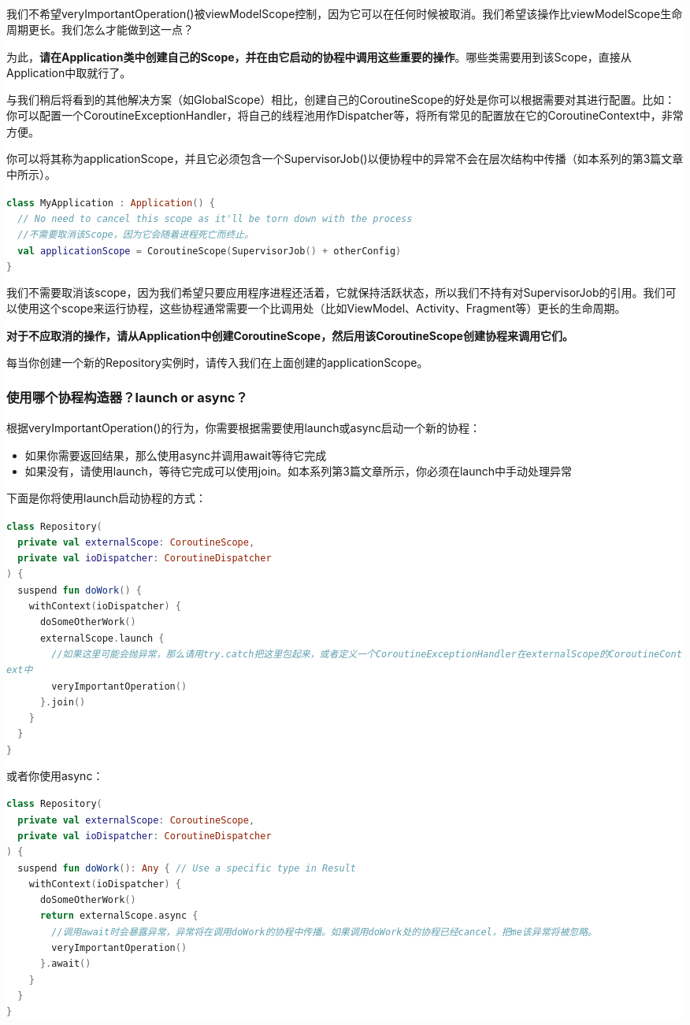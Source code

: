 我们不希望veryImportantOperation()被viewModelScope控制，因为它可以在任何时候被取消。我们希望该操作比viewModelScope生命周期更长。我们怎么才能做到这一点？

为此，**请在Application类中创建自己的Scope，并在由它启动的协程中调用这些重要的操作**。哪些类需要用到该Scope，直接从Application中取就行了。

与我们稍后将看到的其他解决方案（如GlobalScope）相比，创建自己的CoroutineScope的好处是你可以根据需要对其进行配置。比如：你可以配置一个CoroutineExceptionHandler，将自己的线程池用作Dispatcher等，将所有常见的配置放在它的CoroutineContext中，非常方便。

你可以将其称为applicationScope，并且它必须包含一个SupervisorJob()以便协程中的异常不会在层次结构中传播（如本系列的第3篇文章中所示）。

```kotlin
class MyApplication : Application() {
  // No need to cancel this scope as it'll be torn down with the process
  //不需要取消该Scope，因为它会随着进程死亡而终止。
  val applicationScope = CoroutineScope(SupervisorJob() + otherConfig)
}
```

我们不需要取消该scope，因为我们希望只要应用程序进程还活着，它就保持活跃状态，所以我们不持有对SupervisorJob的引用。我们可以使用这个scope来运行协程，这些协程通常需要一个比调用处（比如ViewModel、Activity、Fragment等）更长的生命周期。

**对于不应取消的操作，请从Application中创建CoroutineScope，然后用该CoroutineScope创建协程来调用它们。**

每当你创建一个新的Repository实例时，请传入我们在上面创建的applicationScope。

### <span id="head3">使用哪个协程构造器？launch or async？</span>

根据veryImportantOperation()的行为，你需要根据需要使用launch或async启动一个新的协程：

- 如果你需要返回结果，那么使用async并调用await等待它完成
- 如果没有，请使用launch，等待它完成可以使用join。如本系列第3篇文章所示，你必须在launch中手动处理异常

下面是你将使用launch启动协程的方式：

```kotlin
class Repository(
  private val externalScope: CoroutineScope,
  private val ioDispatcher: CoroutineDispatcher
) {
  suspend fun doWork() {
    withContext(ioDispatcher) {
      doSomeOtherWork()
      externalScope.launch {
        //如果这里可能会抛异常，那么请用try.catch把这里包起来，或者定义一个CoroutineExceptionHandler在externalScope的CoroutineContext中
        veryImportantOperation()
      }.join()
    }
  }
}
```

或者你使用async：

```kotlin
class Repository(
  private val externalScope: CoroutineScope,
  private val ioDispatcher: CoroutineDispatcher
) {
  suspend fun doWork(): Any { // Use a specific type in Result
    withContext(ioDispatcher) {
      doSomeOtherWork()
      return externalScope.async {
        //调用await时会暴露异常，异常将在调用doWork的协程中传播。如果调用doWork处的协程已经cancel，把me该异常将被忽略。
        veryImportantOperation()
      }.await()
    }
  }
}
```
